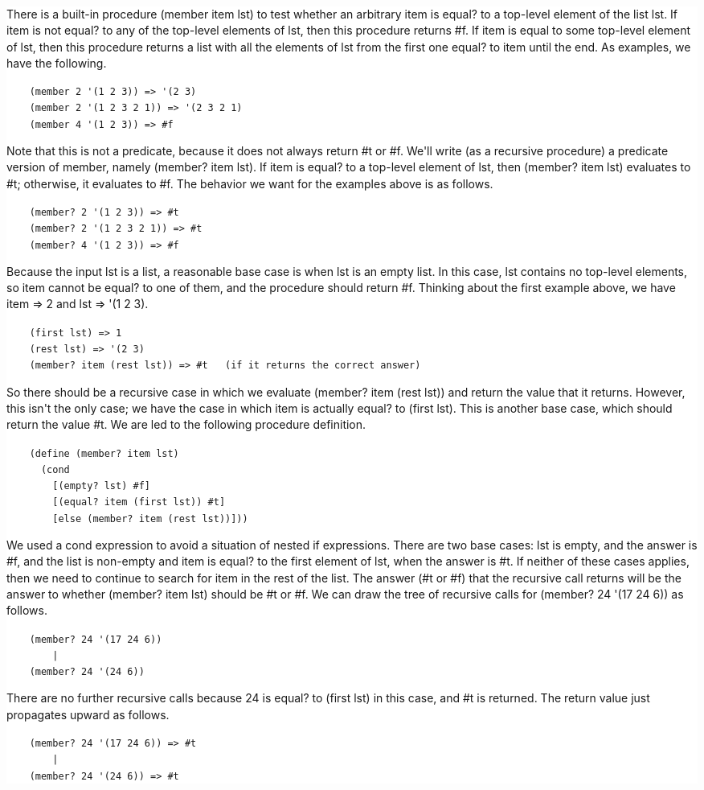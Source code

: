There is a built-in procedure (member item lst) to test whether an arbitrary item is equal? to a top-level element of the list lst. If item is not equal? to any of the top-level elements of lst, then this procedure returns #f. If item is equal to some top-level element of lst, then this procedure returns a list with all the elements of lst from the first one equal? to item until the end. As examples, we have the following.
    
        (member 2 '(1 2 3)) => '(2 3)
        (member 2 '(1 2 3 2 1)) => '(2 3 2 1)
        (member 4 '(1 2 3)) => #f
    
Note that this is not a predicate, because it does not always return #t or #f. We'll write (as a recursive procedure) a predicate version of member, namely (member? item lst). If item is equal? to a top-level element of lst, then (member? item lst) evaluates to #t; otherwise, it evaluates to #f. The behavior we want for the examples above is as follows.
    
        (member? 2 '(1 2 3)) => #t
        (member? 2 '(1 2 3 2 1)) => #t
        (member? 4 '(1 2 3)) => #f
    
Because the input lst is a list, a reasonable base case is when lst is an empty list. In this case, lst contains no top-level elements, so item cannot be equal? to one of them, and the procedure should return #f. Thinking about the first example above, we have item => 2 and lst => '(1 2 3).
    
        (first lst) => 1
        (rest lst) => '(2 3)
        (member? item (rest lst)) => #t   (if it returns the correct answer)
    
So there should be a recursive case in which we evaluate (member? item (rest lst)) and return the value that it returns. However, this isn't the only case; we have the case in which item is actually equal? to (first lst). This is another base case, which should return the value #t. We are led to the following procedure definition.
    
        (define (member? item lst)
          (cond
            [(empty? lst) #f]
            [(equal? item (first lst)) #t]
            [else (member? item (rest lst))]))
    
We used a cond expression to avoid a situation of nested if expressions. There are two base cases: lst is empty, and the answer is #f, and the list is non-empty and item is equal? to the first element of lst, when the answer is #t. If neither of these cases applies, then we need to continue to search for item in the rest of the list. The answer (#t or #f) that the recursive call returns will be the answer to whether (member? item lst) should be #t or #f. We can draw the tree of recursive calls for (member? 24 '(17 24 6)) as follows.
    
        (member? 24 '(17 24 6))
            |
        (member? 24 '(24 6))
    
There are no further recursive calls because 24 is equal? to (first lst) in this case, and #t is returned. The return value just propagates upward as follows.
    
        (member? 24 '(17 24 6)) => #t
            |
        (member? 24 '(24 6)) => #t
    